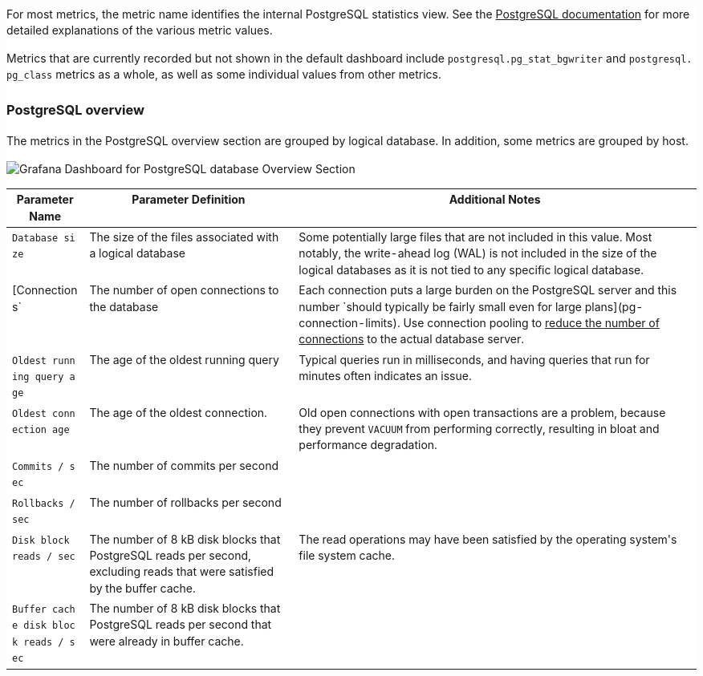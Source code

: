 For most metrics, the metric name identifies the internal PostgreSQL
statistics view. See the [PostgreSQL
documentation](https://www.postgresql.org/docs/current/monitoring-stats.html)
for more detailed explanations of the various metric values.

Metrics that are currently recorded but not shown in the default
dashboard include `postgresql.pg_stat_bgwriter` and
`postgresql.pg_class` metrics as a whole, as well as some individual
values from other metrics.

### PostgreSQL overview

The metrics in the PostgreSQL overview section are grouped by logical
database. In addition, some metrics are grouped by host.

![Grafana Dashboard for PostgreSQL database Overview Section](/images/products/postgresql/metrics-dashboard-pg-overview.png)

| Parameter Name                        | Parameter Definition                                                                                                      | Additional Notes                                                                                                                                                                                                                                                                                                           |
| ------------------------------------- | ------------------------------------------------------------------------------------------------------------------------- | -------------------------------------------------------------------------------------------------------------------------------------------------------------------------------------------------------------------------------------------------------------------------------------------------------------------------- |
| `Database size`                       | The size of the files associated with a logical database                                                                  | Some potentially large files that are not included in this value. Most notably, the write-ahead log (WAL) is not included in the size of the logical databases as it is not tied to any specific logical database.                                                                                                         |
| [Connections`                         | The number of open connections to the database                                                                            | Each connection puts a large burden on the PostgreSQL server and this number `should typically be fairly small even for large plans](pg-connection-limits). Use connection pooling to [reduce the number of connections](/docs/products/postgresql/concepts/pg-connection-pooling) to the actual database server.          |
| `Oldest running query age`            | The age of the oldest running query                                                                                       | Typical queries run in milliseconds, and having queries that run for minutes often indicates an issue.                                                                                                                                                                                                                     |
| `Oldest connection age`               | The age of the oldest connection.                                                                                         | Old open connections with open transactions are a problem, because they prevent `VACUUM` from performing correctly, resulting in bloat and performance degradation.                                                                                                                                                        |
| `Commits / sec`                       | The number of commits per second                                                                                          |                                                                                                                                                                                                                                                                                                                            |
| `Rollbacks / sec`                     | The number of rollbacks per second                                                                                        |                                                                                                                                                                                                                                                                                                                            |
| `Disk block reads / sec`              | The number of 8 kB disk blocks that PostgreSQL reads per second, excluding reads that were satisfied by the buffer cache. | The read operations may have been satisfied by the operating system's file system cache.                                                                                                                                                                                                                                   |
| `Buffer cache disk block reads / sec` | The number of 8 kB disk blocks that PostgreSQL reads per second that were already in buffer cache.                        |                                                                                                                                                                                                                                                                                                                            |